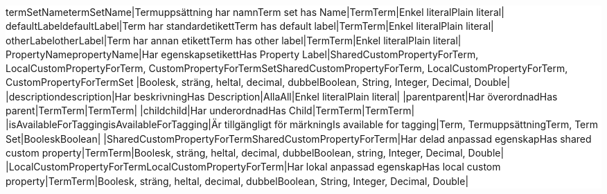 <span data-ttu-id="6a3ef-275">termSetName</span><span class="sxs-lookup"><span data-stu-id="6a3ef-275">termSetName</span></span>|<span data-ttu-id="6a3ef-276">Termuppsättning har namn</span><span class="sxs-lookup"><span data-stu-id="6a3ef-276">Term set has Name</span></span>|<span data-ttu-id="6a3ef-277">Term</span><span class="sxs-lookup"><span data-stu-id="6a3ef-277">Term</span></span>|<span data-ttu-id="6a3ef-278">Enkel literal</span><span class="sxs-lookup"><span data-stu-id="6a3ef-278">Plain literal</span></span>|
<span data-ttu-id="6a3ef-279">defaultLabel</span><span class="sxs-lookup"><span data-stu-id="6a3ef-279">defaultLabel</span></span>|<span data-ttu-id="6a3ef-280">Term har standardetikett</span><span class="sxs-lookup"><span data-stu-id="6a3ef-280">Term has default label</span></span>|<span data-ttu-id="6a3ef-281">Term</span><span class="sxs-lookup"><span data-stu-id="6a3ef-281">Term</span></span>|<span data-ttu-id="6a3ef-282">Enkel literal</span><span class="sxs-lookup"><span data-stu-id="6a3ef-282">Plain literal</span></span>|
<span data-ttu-id="6a3ef-283">otherLabel</span><span class="sxs-lookup"><span data-stu-id="6a3ef-283">otherLabel</span></span>|<span data-ttu-id="6a3ef-284">Term har annan etikett</span><span class="sxs-lookup"><span data-stu-id="6a3ef-284">Term has other label</span></span>|<span data-ttu-id="6a3ef-285">Term</span><span class="sxs-lookup"><span data-stu-id="6a3ef-285">Term</span></span>|<span data-ttu-id="6a3ef-286">Enkel literal</span><span class="sxs-lookup"><span data-stu-id="6a3ef-286">Plain literal</span></span>|
<span data-ttu-id="6a3ef-287">PropertyName</span><span class="sxs-lookup"><span data-stu-id="6a3ef-287">propertyName</span></span>|<span data-ttu-id="6a3ef-288">Har egenskapsetikett</span><span class="sxs-lookup"><span data-stu-id="6a3ef-288">Has Property Label</span></span>|<span data-ttu-id="6a3ef-289">SharedCustomPropertyForTerm, LocalCustomPropertyForTerm, CustomPropertyForTermSet</span><span class="sxs-lookup"><span data-stu-id="6a3ef-289">SharedCustomPropertyForTerm, LocalCustomPropertyForTerm, CustomPropertyForTermSet</span></span> |<span data-ttu-id="6a3ef-290">Boolesk, sträng, heltal, decimal, dubbel</span><span class="sxs-lookup"><span data-stu-id="6a3ef-290">Boolean, String, Integer, Decimal, Double</span></span>|
|<span data-ttu-id="6a3ef-291">description</span><span class="sxs-lookup"><span data-stu-id="6a3ef-291">description</span></span>|<span data-ttu-id="6a3ef-292">Har beskrivning</span><span class="sxs-lookup"><span data-stu-id="6a3ef-292">Has Description</span></span>|<span data-ttu-id="6a3ef-293">Alla</span><span class="sxs-lookup"><span data-stu-id="6a3ef-293">All</span></span>|<span data-ttu-id="6a3ef-294">Enkel literal</span><span class="sxs-lookup"><span data-stu-id="6a3ef-294">Plain literal</span></span>|
|<span data-ttu-id="6a3ef-295">parent</span><span class="sxs-lookup"><span data-stu-id="6a3ef-295">parent</span></span>|<span data-ttu-id="6a3ef-296">Har överordnad</span><span class="sxs-lookup"><span data-stu-id="6a3ef-296">Has parent</span></span>|<span data-ttu-id="6a3ef-297">Term</span><span class="sxs-lookup"><span data-stu-id="6a3ef-297">Term</span></span>|<span data-ttu-id="6a3ef-298">Term</span><span class="sxs-lookup"><span data-stu-id="6a3ef-298">Term</span></span>|
|<span data-ttu-id="6a3ef-299">child</span><span class="sxs-lookup"><span data-stu-id="6a3ef-299">child</span></span>|<span data-ttu-id="6a3ef-300">Har underordnad</span><span class="sxs-lookup"><span data-stu-id="6a3ef-300">Has Child</span></span>|<span data-ttu-id="6a3ef-301">Term</span><span class="sxs-lookup"><span data-stu-id="6a3ef-301">Term</span></span>|<span data-ttu-id="6a3ef-302">Term</span><span class="sxs-lookup"><span data-stu-id="6a3ef-302">Term</span></span>|
|<span data-ttu-id="6a3ef-303">isAvailableForTagging</span><span class="sxs-lookup"><span data-stu-id="6a3ef-303">isAvailableForTagging</span></span>|<span data-ttu-id="6a3ef-304">Är tillgängligt för märkning</span><span class="sxs-lookup"><span data-stu-id="6a3ef-304">Is available for tagging</span></span>|<span data-ttu-id="6a3ef-305">Term, Termuppsättning</span><span class="sxs-lookup"><span data-stu-id="6a3ef-305">Term, Term Set</span></span>|<span data-ttu-id="6a3ef-306">Boolesk</span><span class="sxs-lookup"><span data-stu-id="6a3ef-306">Boolean</span></span>|
|<span data-ttu-id="6a3ef-307">SharedCustomPropertyForTerm</span><span class="sxs-lookup"><span data-stu-id="6a3ef-307">SharedCustomPropertyForTerm</span></span>|<span data-ttu-id="6a3ef-308">Har delad anpassad egenskap</span><span class="sxs-lookup"><span data-stu-id="6a3ef-308">Has shared custom property</span></span>|<span data-ttu-id="6a3ef-309">Term</span><span class="sxs-lookup"><span data-stu-id="6a3ef-309">Term</span></span>|<span data-ttu-id="6a3ef-310">Boolesk, sträng, heltal, decimal, dubbel</span><span class="sxs-lookup"><span data-stu-id="6a3ef-310">Boolean, string, Integer, Decimal, Double</span></span>|
|<span data-ttu-id="6a3ef-311">LocalCustomPropertyForTerm</span><span class="sxs-lookup"><span data-stu-id="6a3ef-311">LocalCustomPropertyForTerm</span></span>|<span data-ttu-id="6a3ef-312">Har lokal anpassad egenskap</span><span class="sxs-lookup"><span data-stu-id="6a3ef-312">Has local custom property</span></span>|<span data-ttu-id="6a3ef-313">Term</span><span class="sxs-lookup"><span data-stu-id="6a3ef-313">Term</span></span>|<span data-ttu-id="6a3ef-314">Boolesk, sträng, heltal, decimal, dubbel</span><span class="sxs-lookup"><span data-stu-id="6a3ef-314">Boolean, String, Integer, Decimal, Double</span></span>|